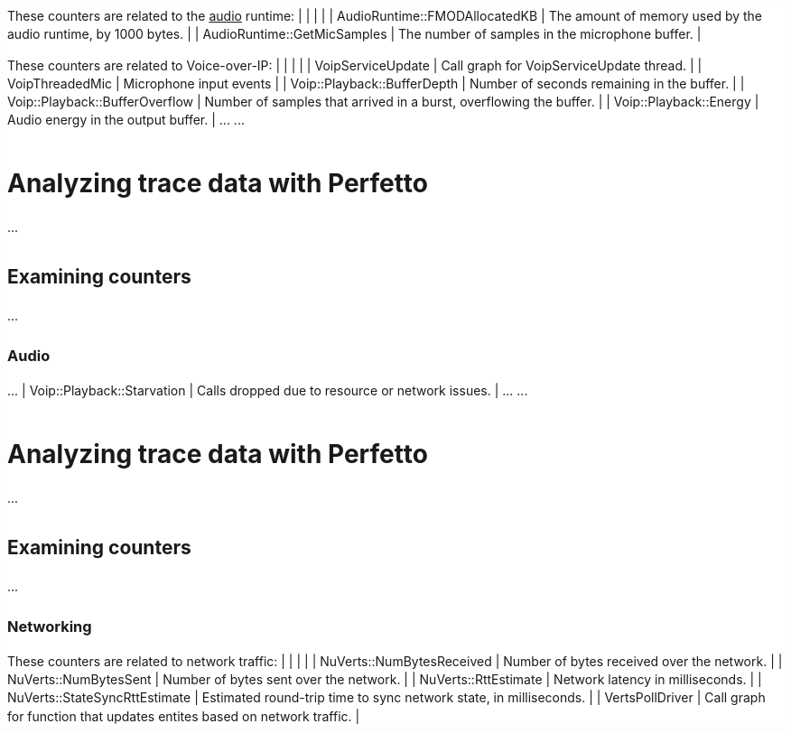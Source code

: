  These counters are related to the [audio](https://developers.meta.com/horizon-worlds/learn/documentation/typescript/api-references-and-examples/audio-apis) runtime:
|  |
|  |
| AudioRuntime::FMODAllocatedKB | The amount of memory used by the audio runtime, by 1000 bytes. |
| AudioRuntime::GetMicSamples | The number of samples in the microphone buffer. |

 These counters are related to Voice-over-IP:
|  |
|  |
| VoipServiceUpdate | Call graph for VoipServiceUpdate thread. |
| VoipThreadedMic | Microphone input events |
| Voip::Playback::BufferDepth | Number of seconds remaining in the buffer. |
| Voip::Playback::BufferOverflow | Number of samples that arrived in a burst, overflowing the buffer. |
| Voip::Playback::Energy | Audio energy in the output buffer. |
...
...
# Analyzing trace data with Perfetto
...
## Examining counters
...
### Audio
...
| Voip::Playback::Starvation | Calls dropped due to resource or network issues. |
...
...
# Analyzing trace data with Perfetto
...
## Examining counters
...
### Networking

 These counters are related to network traffic:
|  |
|  |
| NuVerts::NumBytesReceived | Number of bytes received over the network. |
| NuVerts::NumBytesSent | Number of bytes sent over the network. |
| NuVerts::RttEstimate | Network latency in milliseconds. |
| NuVerts::StateSyncRttEstimate | Estimated round-trip time to sync network state, in milliseconds. |
| VertsPollDriver | Call graph for function that updates entites based on network traffic. |
